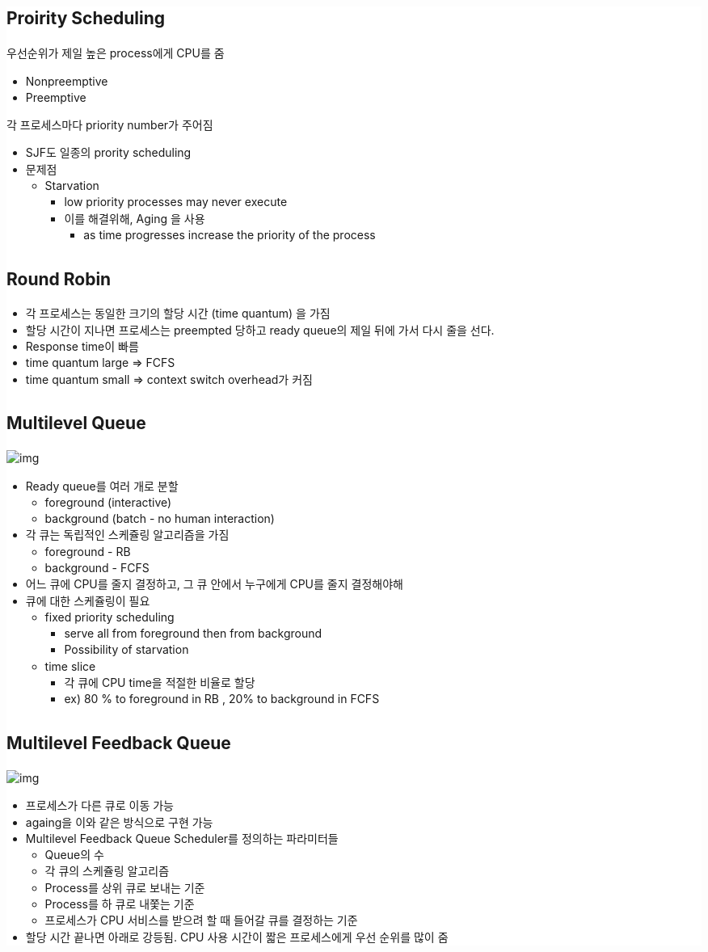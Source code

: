 ## Proirity Scheduling

우선순위가 제일 높은 process에게 CPU를 줌

- Nonpreemptive
- Preemptive

각 프로세스마다 priority number가 주어짐

- SJF도 일종의 prority scheduling
- 문제점
  - Starvation 
    - low priority processes may never execute
    - 이를 해결위해, Aging 을 사용
      - as time progresses increase the priority of the process

## Round Robin

- 각 프로세스는 동일한 크기의 할당 시간 (time quantum) 을 가짐
- 할당 시간이 지나면 프로세스는 preempted 당하고 ready queue의 제일 뒤에 가서 다시 줄을 선다.
- Response time이 빠름
- time quantum large => FCFS
- time quantum small => context switch overhead가 커짐

## Multilevel Queue

![img](https://github.com/KoJunHee/kojunhee.github.io/raw/master/img/os100603.png)

- Ready queue를 여러 개로 분할
  - foreground (interactive)
  - background (batch - no human interaction)
- 각 큐는 독립적인 스케쥴링 알고리즘을 가짐
  - foreground - RB
  - background - FCFS
- 어느 큐에 CPU를 줄지 결정하고, 그 큐 안에서 누구에게 CPU를 줄지 결정해야해
- 큐에 대한 스케쥴링이 필요
  - fixed priority scheduling	
    - serve all from foreground then from background
    - Possibility of starvation
  - time slice
    - 각 큐에 CPU time을 적절한 비율로 할당
    - ex) 80 % to foreground in RB , 20% to background in FCFS

## Multilevel Feedback Queue

![img](https://github.com/KoJunHee/kojunhee.github.io/raw/master/img/os100604.png)

- 프로세스가 다른 큐로 이동 가능
- againg을 이와 같은 방식으로 구현 가능
- Multilevel Feedback Queue Scheduler를 정의하는 파라미터들
  - Queue의 수
  - 각 큐의 스케쥴링 알고리즘
  - Process를 상위 큐로 보내는 기준
  - Process를 하 큐로 내쫓는 기준
  - 프로세스가 CPU 서비스를 받으려 할 때 들어갈 큐를 결정하는 기준
- 할당 시간 끝나면 아래로 강등됨. CPU 사용 시간이 짧은 프로세스에게 우선 순위를 많이 줌
